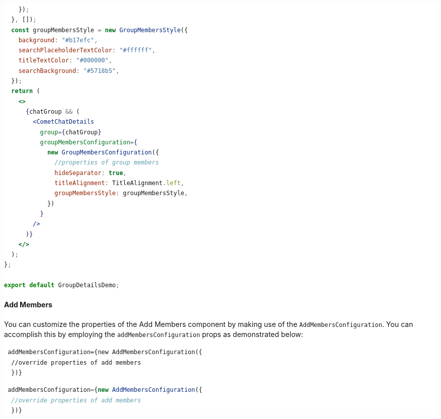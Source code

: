 ```jsx title='GroupDetailsDemo.jsx'
    });
  }, []);
  const groupMembersStyle = new GroupMembersStyle({
    background: "#b17efc",
    searchPlaceholderTextColor: "#ffffff",
    titleTextColor: "#000000",
    searchBackground: "#5718b5",
  });
  return (
    <>
      {chatGroup && (
        <CometChatDetails
          group={chatGroup}
          groupMembersConfiguration={
            new GroupMembersConfiguration({
              //properties of group members
              hideSeparator: true,
              titleAlignment: TitleAlignment.left,
              groupMembersStyle: groupMembersStyle,
            })
          }
        />
      )}
    </>
  );
};

export default GroupDetailsDemo;
```

</TabItem>
</Tabs>

#### Add Members

You can customize the properties of the Add Members component by making use of the `AddMembersConfiguration`. You can accomplish this by employing the `addMembersConfiguration` props as demonstrated below:

<Tabs>

<TabItem value="TypeScript" label="TypeScript">

```tsx
 addMembersConfiguration={new AddMembersConfiguration({
  //override properties of add members
  })}
```

</TabItem>

<TabItem value="JavaScript" label="JavaScript">

```jsx
 addMembersConfiguration={new AddMembersConfiguration({
  //override properties of add members
  })}
```
